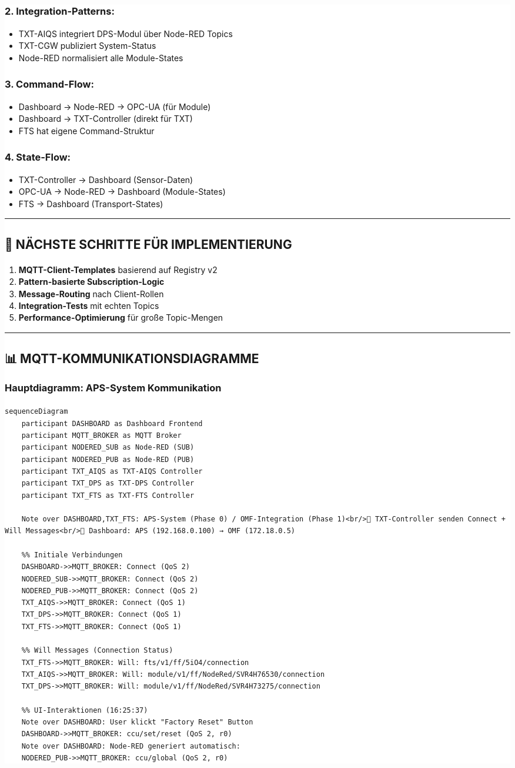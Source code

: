 ### **2. Integration-Patterns:**
- TXT-AIQS integriert DPS-Modul über Node-RED Topics
- TXT-CGW publiziert System-Status
- Node-RED normalisiert alle Module-States

### **3. Command-Flow:**
- Dashboard → Node-RED → OPC-UA (für Module)
- Dashboard → TXT-Controller (direkt für TXT)
- FTS hat eigene Command-Struktur

### **4. State-Flow:**
- TXT-Controller → Dashboard (Sensor-Daten)
- OPC-UA → Node-RED → Dashboard (Module-States)
- FTS → Dashboard (Transport-States)

---

## 🚀 **NÄCHSTE SCHRITTE FÜR IMPLEMENTIERUNG**

1. **MQTT-Client-Templates** basierend auf Registry v2
2. **Pattern-basierte Subscription-Logic**
3. **Message-Routing** nach Client-Rollen
4. **Integration-Tests** mit echten Topics
5. **Performance-Optimierung** für große Topic-Mengen

---

## 📊 **MQTT-KOMMUNIKATIONSDIAGRAMME**

### **Hauptdiagramm: APS-System Kommunikation**

```mermaid
sequenceDiagram
    participant DASHBOARD as Dashboard Frontend
    participant MQTT_BROKER as MQTT Broker
    participant NODERED_SUB as Node-RED (SUB)
    participant NODERED_PUB as Node-RED (PUB)
    participant TXT_AIQS as TXT-AIQS Controller
    participant TXT_DPS as TXT-DPS Controller
    participant TXT_FTS as TXT-FTS Controller
    
    Note over DASHBOARD,TXT_FTS: APS-System (Phase 0) / OMF-Integration (Phase 1)<br/>🔸 TXT-Controller senden Connect + Will Messages<br/>🔸 Dashboard: APS (192.168.0.100) → OMF (172.18.0.5)
    
    %% Initiale Verbindungen
    DASHBOARD->>MQTT_BROKER: Connect (QoS 2)
    NODERED_SUB->>MQTT_BROKER: Connect (QoS 2)
    NODERED_PUB->>MQTT_BROKER: Connect (QoS 2)
    TXT_AIQS->>MQTT_BROKER: Connect (QoS 1)
    TXT_DPS->>MQTT_BROKER: Connect (QoS 1)
    TXT_FTS->>MQTT_BROKER: Connect (QoS 1)
    
    %% Will Messages (Connection Status)
    TXT_FTS->>MQTT_BROKER: Will: fts/v1/ff/5iO4/connection
    TXT_AIQS->>MQTT_BROKER: Will: module/v1/ff/NodeRed/SVR4H76530/connection
    TXT_DPS->>MQTT_BROKER: Will: module/v1/ff/NodeRed/SVR4H73275/connection
    
    %% UI-Interaktionen (16:25:37)
    Note over DASHBOARD: User klickt "Factory Reset" Button
    DASHBOARD->>MQTT_BROKER: ccu/set/reset (QoS 2, r0)
    Note over DASHBOARD: Node-RED generiert automatisch:
    NODERED_PUB->>MQTT_BROKER: ccu/global (QoS 2, r0)
```